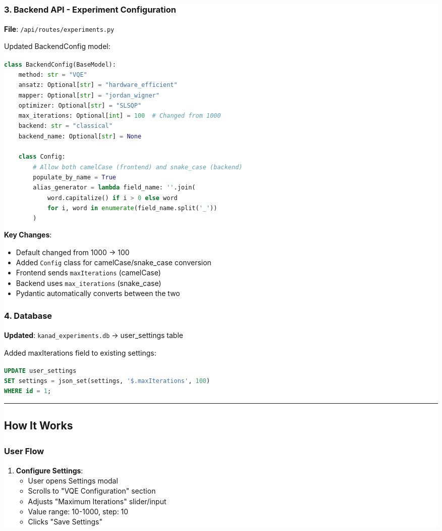 ### 3. Backend API - Experiment Configuration
**File**: `/api/routes/experiments.py`

Updated BackendConfig model:
```python
class BackendConfig(BaseModel):
    method: str = "VQE"
    ansatz: Optional[str] = "hardware_efficient"
    mapper: Optional[str] = "jordan_wigner"
    optimizer: Optional[str] = "SLSQP"
    max_iterations: Optional[int] = 100  # Changed from 1000
    backend: str = "classical"
    backend_name: Optional[str] = None

    class Config:
        # Allow both camelCase (frontend) and snake_case (backend)
        populate_by_name = True
        alias_generator = lambda field_name: ''.join(
            word.capitalize() if i > 0 else word
            for i, word in enumerate(field_name.split('_'))
        )
```

**Key Changes**:
- Default changed from 1000 → 100
- Added `Config` class for camelCase/snake_case conversion
- Frontend sends `maxIterations` (camelCase)
- Backend uses `max_iterations` (snake_case)
- Pydantic automatically converts between the two

### 4. Database
**Updated**: `kanad_experiments.db` → user_settings table

Added maxIterations field to existing settings:
```sql
UPDATE user_settings
SET settings = json_set(settings, '$.maxIterations', 100)
WHERE id = 1;
```

---

## How It Works

### User Flow

1. **Configure Settings**:
   - User opens Settings modal
   - Scrolls to "VQE Configuration" section
   - Adjusts "Maximum Iterations" slider/input
   - Value range: 10-1000, step: 10
   - Clicks "Save Settings"
